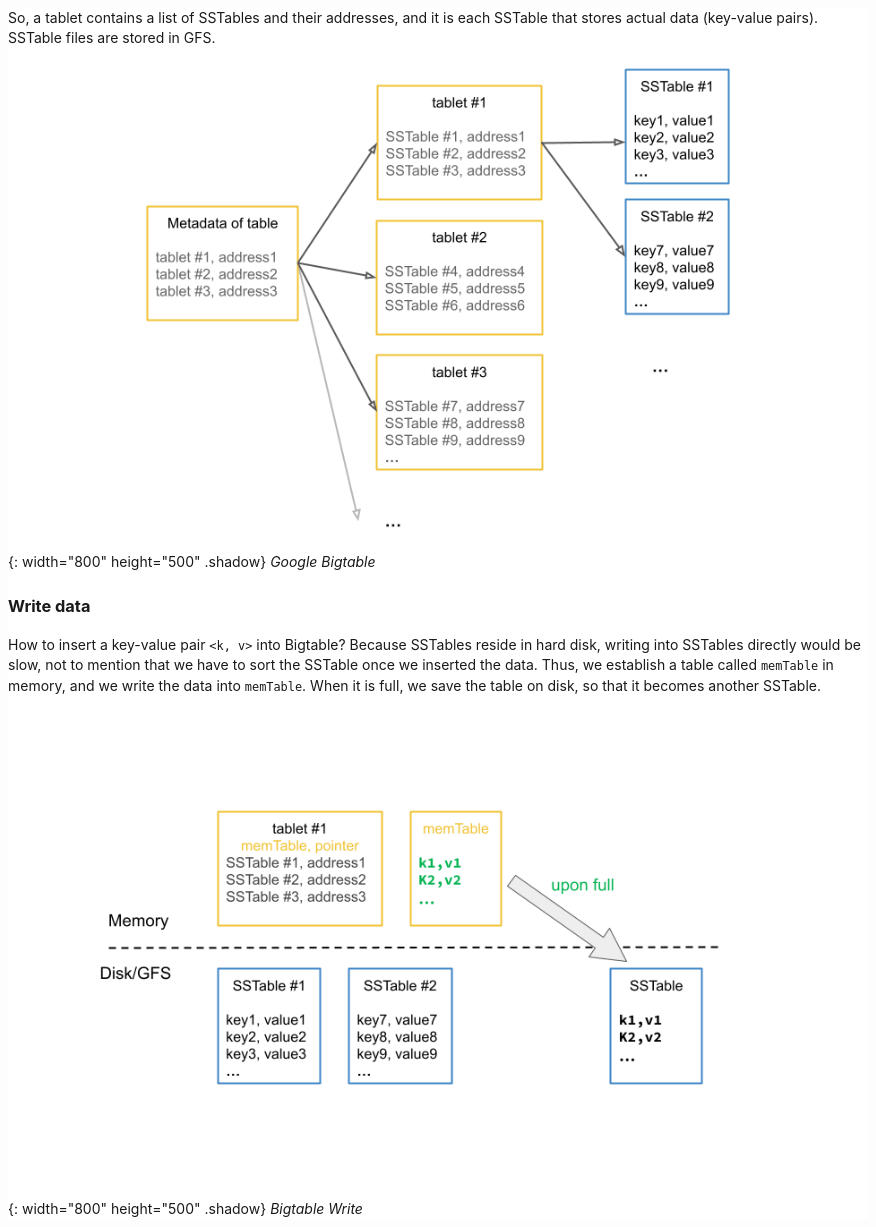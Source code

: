 So, a tablet contains a list of SSTables and their addresses, and it is each SSTable that stores actual data (key-value pairs). SSTable files are stored in GFS.

![Google Bigtable](/assets/imgs/big-data/bigtable.png){: width="800" height="500" .shadow}
_Google Bigtable_
 
### Write data

How to insert a key-value pair `<k, v>` into Bigtable? Because SSTables reside in hard disk, writing into SSTables directly would be slow, not to mention that we have to sort the SSTable once we inserted the data. Thus, we establish a table called `memTable` in memory, and we write the data into `memTable`. When it is full, we save the table on disk, so that it becomes another SSTable.

![Google Bigtable Write](/assets/imgs/big-data/bigtable-write.png){: width="800" height="500" .shadow}
_Bigtable Write_
